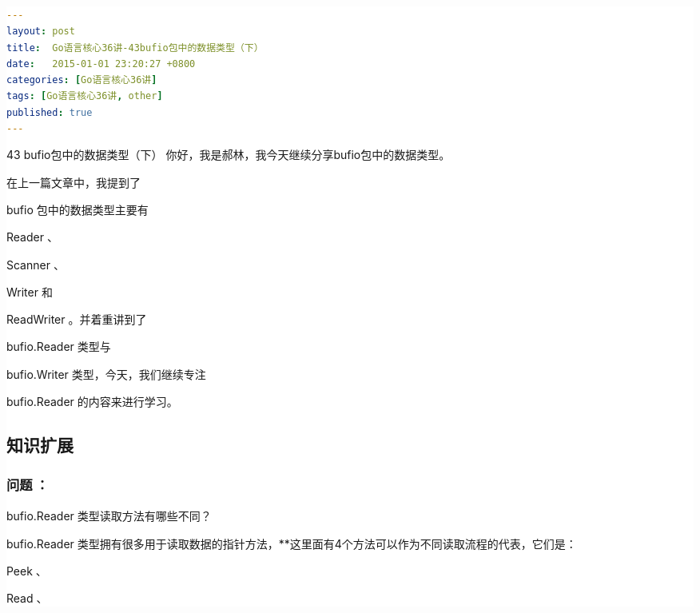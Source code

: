 ```yaml
---
layout: post
title:  Go语言核心36讲-43bufio包中的数据类型（下）
date:   2015-01-01 23:20:27 +0800
categories: [Go语言核心36讲]
tags: [Go语言核心36讲, other]
published: true
---
```




43 bufio包中的数据类型（下）
你好，我是郝林，我今天继续分享bufio包中的数据类型。

在上一篇文章中，我提到了

bufio
包中的数据类型主要有

Reader
、

Scanner
、

Writer
和

ReadWriter
。并着重讲到了

bufio.Reader
类型与

bufio.Writer
类型，今天，我们继续专注

bufio.Reader
的内容来进行学习。

## 知识扩展

### 问题 ：

bufio.Reader
类型读取方法有哪些不同？

bufio.Reader
类型拥有很多用于读取数据的指针方法，**这里面有4个方法可以作为不同读取流程的代表，它们是：

Peek
、

Read
、
